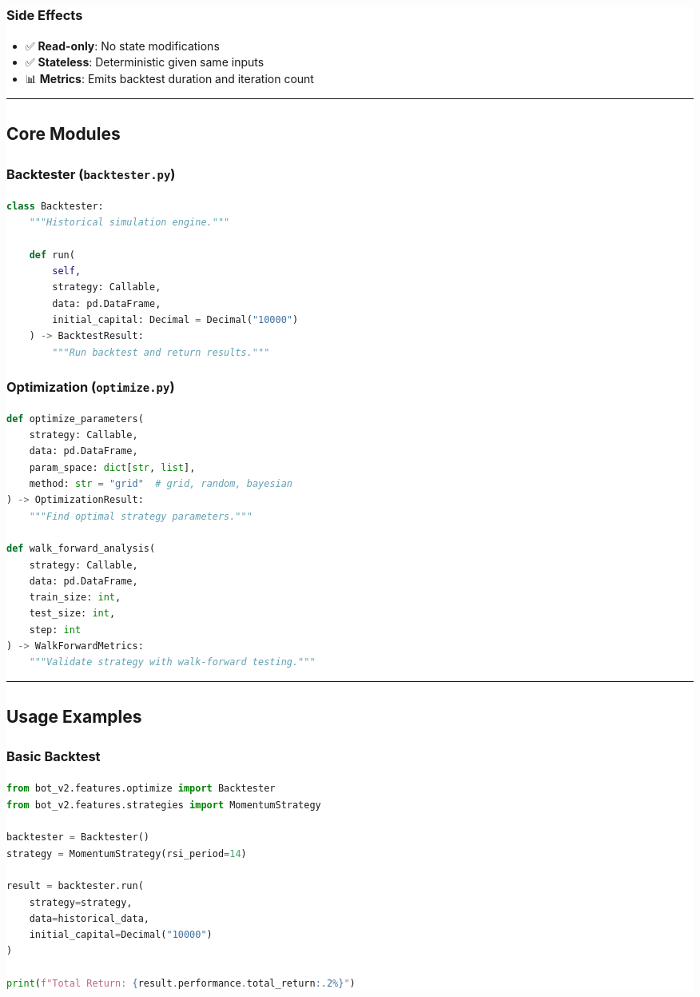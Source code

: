### Side Effects
- ✅ **Read-only**: No state modifications
- ✅ **Stateless**: Deterministic given same inputs
- 📊 **Metrics**: Emits backtest duration and iteration count

---

## Core Modules

### Backtester (`backtester.py`)
```python
class Backtester:
    """Historical simulation engine."""

    def run(
        self,
        strategy: Callable,
        data: pd.DataFrame,
        initial_capital: Decimal = Decimal("10000")
    ) -> BacktestResult:
        """Run backtest and return results."""
```

### Optimization (`optimize.py`)
```python
def optimize_parameters(
    strategy: Callable,
    data: pd.DataFrame,
    param_space: dict[str, list],
    method: str = "grid"  # grid, random, bayesian
) -> OptimizationResult:
    """Find optimal strategy parameters."""

def walk_forward_analysis(
    strategy: Callable,
    data: pd.DataFrame,
    train_size: int,
    test_size: int,
    step: int
) -> WalkForwardMetrics:
    """Validate strategy with walk-forward testing."""
```

---

## Usage Examples

### Basic Backtest
```python
from bot_v2.features.optimize import Backtester
from bot_v2.features.strategies import MomentumStrategy

backtester = Backtester()
strategy = MomentumStrategy(rsi_period=14)

result = backtester.run(
    strategy=strategy,
    data=historical_data,
    initial_capital=Decimal("10000")
)

print(f"Total Return: {result.performance.total_return:.2%}")
```